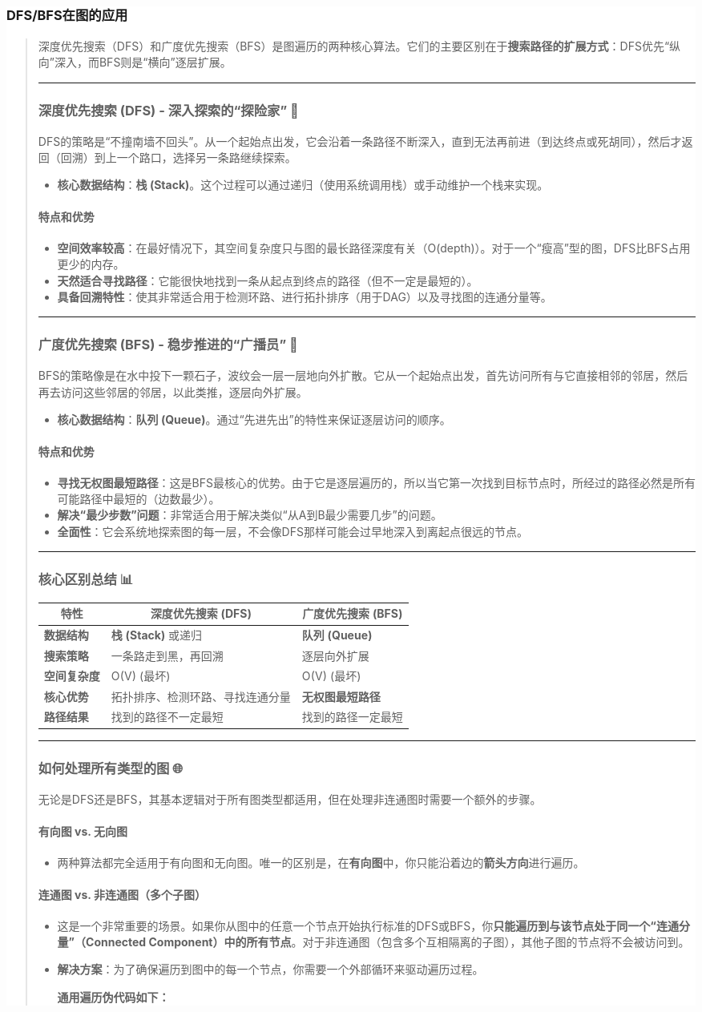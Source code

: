 
### DFS/BFS在图的应用

> 深度优先搜索（DFS）和广度优先搜索（BFS）是图遍历的两种核心算法。它们的主要区别在于**搜索路径的扩展方式**：DFS优先“纵向”深入，而BFS则是“横向”逐层扩展。
>
> ------
>
> ### 深度优先搜索 (DFS) - 深入探索的“探险家” 🧭
>
> DFS的策略是“不撞南墙不回头”。从一个起始点出发，它会沿着一条路径不断深入，直到无法再前进（到达终点或死胡同），然后才返回（回溯）到上一个路口，选择另一条路继续探索。
>
> - **核心数据结构**：**栈 (Stack)**。这个过程可以通过递归（使用系统调用栈）或手动维护一个栈来实现。
>
> #### **特点和优势**
>
> - **空间效率较高**：在最好情况下，其空间复杂度只与图的最长路径深度有关（O(depth)）。对于一个“瘦高”型的图，DFS比BFS占用更少的内存。
> - **天然适合寻找路径**：它能很快地找到一条从起点到终点的路径（但不一定是最短的）。
> - **具备回溯特性**：使其非常适合用于检测环路、进行拓扑排序（用于DAG）以及寻找图的连通分量等。
>
> ------
>
> ### 广度优先搜索 (BFS) - 稳步推进的“广播员” 🌊
>
> BFS的策略像是在水中投下一颗石子，波纹会一层一层地向外扩散。它从一个起始点出发，首先访问所有与它直接相邻的邻居，然后再去访问这些邻居的邻居，以此类推，逐层向外扩展。
>
> - **核心数据结构**：**队列 (Queue)**。通过“先进先出”的特性来保证逐层访问的顺序。
>
> #### **特点和优势**
>
> - **寻找无权图最短路径**：这是BFS最核心的优势。由于它是逐层遍历的，所以当它第一次找到目标节点时，所经过的路径必然是所有可能路径中最短的（边数最少）。
> - **解决“最少步数”问题**：非常适合用于解决类似“从A到B最少需要几步”的问题。
> - **全面性**：它会系统地探索图的每一层，不会像DFS那样可能会过早地深入到离起点很远的节点。
>
> ------
>
> ### 核心区别总结 📊
>
> | 特性           | 深度优先搜索 (DFS)               | 广度优先搜索 (BFS) |
> | -------------- | -------------------------------- | ------------------ |
> | **数据结构**   | **栈 (Stack)** 或递归            | **队列 (Queue)**   |
> | **搜索策略**   | 一条路走到黑，再回溯             | 逐层向外扩展       |
> | **空间复杂度** | O(V) (最坏)                      | O(V) (最坏)        |
> | **核心优势**   | 拓扑排序、检测环路、寻找连通分量 | **无权图最短路径** |
> | **路径结果**   | 找到的路径不一定最短             | 找到的路径一定最短 |
>
> ------
>
> ### 如何处理所有类型的图 🌐
>
> 无论是DFS还是BFS，其基本逻辑对于所有图类型都适用，但在处理非连通图时需要一个额外的步骤。
>
> #### **有向图 vs. 无向图**
>
> - 两种算法都完全适用于有向图和无向图。唯一的区别是，在**有向图**中，你只能沿着边的**箭头方向**进行遍历。
>
> #### **连通图 vs. 非连通图（多个子图）**
>
> - 这是一个非常重要的场景。如果你从图中的任意一个节点开始执行标准的DFS或BFS，你**只能遍历到与该节点处于同一个“连通分量”（Connected Component）中的所有节点**。对于非连通图（包含多个互相隔离的子图），其他子图的节点将不会被访问到。
>
> - **解决方案**：为了确保遍历到图中的每一个节点，你需要一个外部循环来驱动遍历过程。
>
>   **通用遍历伪代码如下：**
>